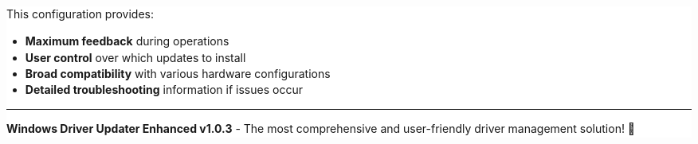 This configuration provides:
- **Maximum feedback** during operations
- **User control** over which updates to install
- **Broad compatibility** with various hardware configurations
- **Detailed troubleshooting** information if issues occur

---

**Windows Driver Updater Enhanced v1.0.3** - The most comprehensive and user-friendly driver management solution! 🚀
